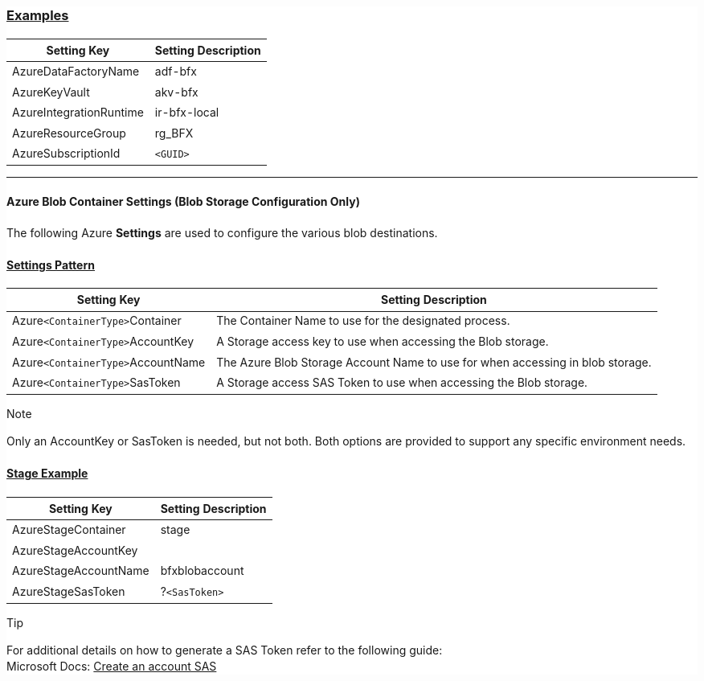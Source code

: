 ### [Examples](#tab/azure-environment-settings-example)

| Setting Key             | Setting Description |
| ----------------------- | ------------------- |
| AzureDataFactoryName    | adf-bfx             |
| AzureKeyVault           | akv-bfx             |
| AzureIntegrationRuntime | ir-bfx-local        |
| AzureResourceGroup      | rg_BFX              |
| AzureSubscriptionId     | `<GUID>`            |

***

#### Azure Blob Container Settings (Blob Storage Configuration Only)

The following Azure **Settings** are used to configure the various blob destinations.

#### [Settings Pattern](#tab/azure-container-settings)

| Setting Key                       | Setting Description                                                            |
| --------------------------------- | ------------------------------------------------------------------------------ |
| Azure`<ContainerType>`Container   | The Container Name to use for the designated process.                          |
| Azure`<ContainerType>`AccountKey  | A Storage access key to use when accessing the Blob storage.                   |
| Azure`<ContainerType>`AccountName | The Azure Blob Storage Account Name to use for when accessing in blob storage. |
| Azure`<ContainerType>`SasToken    | A Storage access SAS Token to use when accessing the Blob storage.             |

> [!NOTE]
> Only an AccountKey or SasToken is needed, but not both.
> Both options are provided to support any specific environment needs.

#### [Stage Example](#tab/azure-stage-container-settings-example)

| Setting Key           | Setting Description |
| --------------------- | ------------------- |
| AzureStageContainer   | stage               |
| AzureStageAccountKey  |                     |
| AzureStageAccountName | bfxblobaccount      |
| AzureStageSasToken    | ?`<SasToken>`       |

> [!TIP]
> For additional details on how to generate a SAS Token refer to the following guide:  
> Microsoft Docs: [Create an account SAS](https://docs.microsoft.com/en-us/rest/api/storageservices/create-account-sas)  
